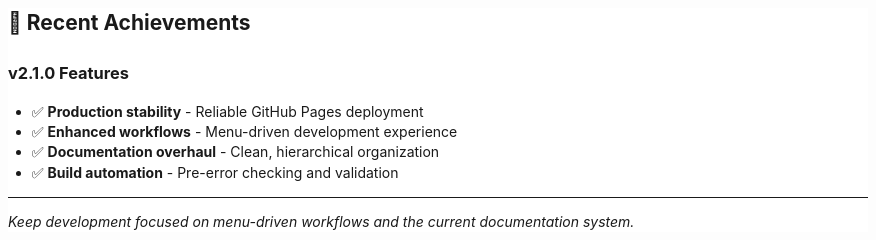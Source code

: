## 🎉 **Recent Achievements**

### **v2.1.0 Features**
- ✅ **Production stability** - Reliable GitHub Pages deployment
- ✅ **Enhanced workflows** - Menu-driven development experience
- ✅ **Documentation overhaul** - Clean, hierarchical organization
- ✅ **Build automation** - Pre-error checking and validation

---

*Keep development focused on menu-driven workflows and the current documentation system.*
